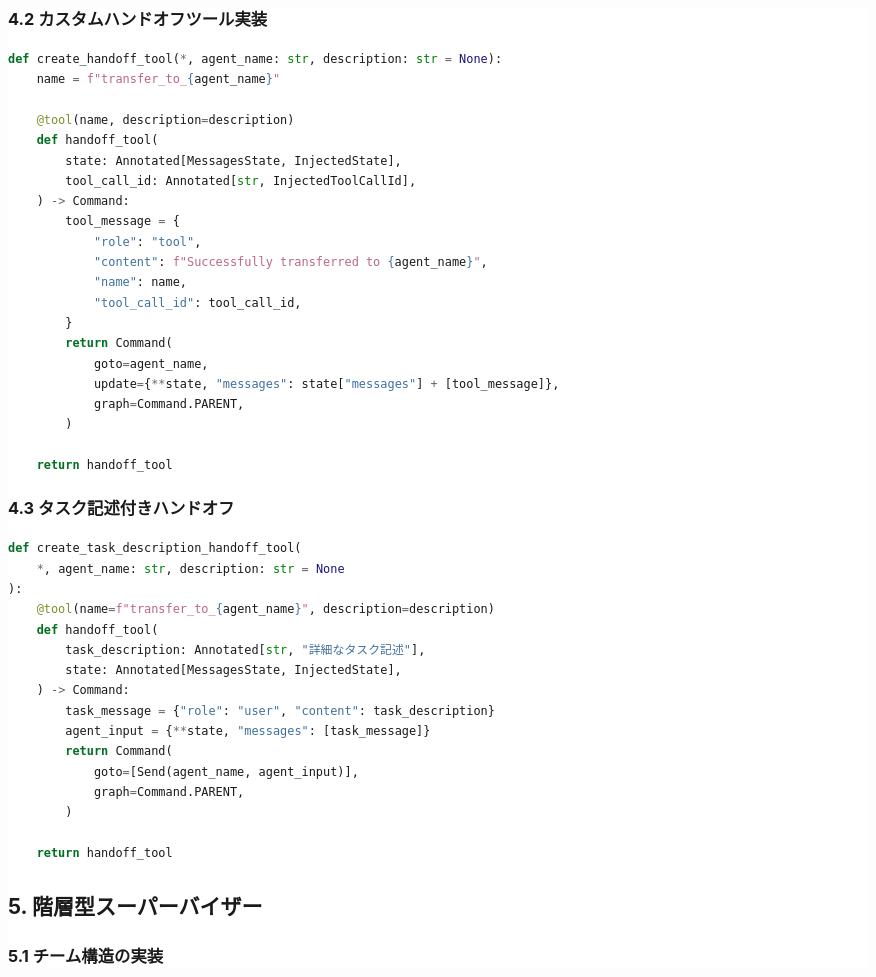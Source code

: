 ### 4.2 カスタムハンドオフツール実装

```python
def create_handoff_tool(*, agent_name: str, description: str = None):
    name = f"transfer_to_{agent_name}"
    
    @tool(name, description=description)
    def handoff_tool(
        state: Annotated[MessagesState, InjectedState],
        tool_call_id: Annotated[str, InjectedToolCallId],
    ) -> Command:
        tool_message = {
            "role": "tool",
            "content": f"Successfully transferred to {agent_name}",
            "name": name,
            "tool_call_id": tool_call_id,
        }
        return Command(
            goto=agent_name,
            update={**state, "messages": state["messages"] + [tool_message]},
            graph=Command.PARENT,
        )
    
    return handoff_tool
```

### 4.3 タスク記述付きハンドオフ

```python
def create_task_description_handoff_tool(
    *, agent_name: str, description: str = None
):
    @tool(name=f"transfer_to_{agent_name}", description=description)
    def handoff_tool(
        task_description: Annotated[str, "詳細なタスク記述"],
        state: Annotated[MessagesState, InjectedState],
    ) -> Command:
        task_message = {"role": "user", "content": task_description}
        agent_input = {**state, "messages": [task_message]}
        return Command(
            goto=[Send(agent_name, agent_input)],
            graph=Command.PARENT,
        )
    
    return handoff_tool
```

## 5. 階層型スーパーバイザー

### 5.1 チーム構造の実装
